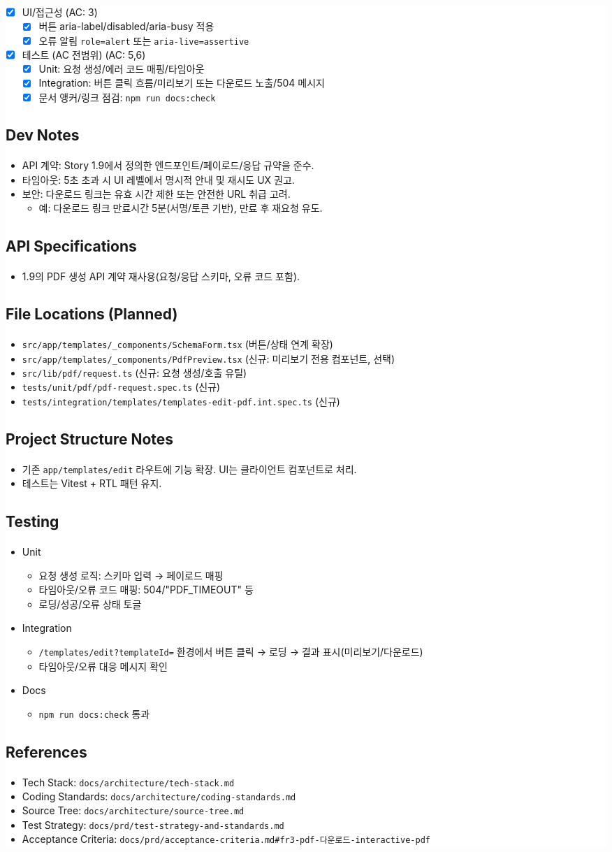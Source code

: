 - [x] UI/접근성 (AC: 3)
  - [x] 버튼 aria-label/disabled/aria-busy 적용
  - [x] 오류 알림 `role=alert` 또는 `aria-live=assertive`

- [x] 테스트 (AC 전범위) (AC: 5,6)
  - [x] Unit: 요청 생성/에러 코드 매핑/타임아웃
  - [x] Integration: 버튼 클릭 흐름/미리보기 또는 다운로드 노출/504 메시지
  - [x] 문서 앵커/링크 점검: `npm run docs:check`

## Dev Notes
- API 계약: Story 1.9에서 정의한 엔드포인트/페이로드/응답 규약을 준수.
- 타임아웃: 5초 초과 시 UI 레벨에서 명시적 안내 및 재시도 UX 권고.
- 보안: 다운로드 링크는 유효 시간 제한 또는 안전한 URL 취급 고려.
  - 예: 다운로드 링크 만료시간 5분(서명/토큰 기반), 만료 후 재요청 유도.

## API Specifications
- 1.9의 PDF 생성 API 계약 재사용(요청/응답 스키마, 오류 코드 포함).

## File Locations (Planned)
- `src/app/templates/_components/SchemaForm.tsx` (버튼/상태 연계 확장)
- `src/app/templates/_components/PdfPreview.tsx` (신규: 미리보기 전용 컴포넌트, 선택)
- `src/lib/pdf/request.ts` (신규: 요청 생성/호출 유틸)
- `tests/unit/pdf/pdf-request.spec.ts` (신규)
- `tests/integration/templates/templates-edit-pdf.int.spec.ts` (신규)

## Project Structure Notes
- 기존 `app/templates/edit` 라우트에 기능 확장. UI는 클라이언트 컴포넌트로 처리.
- 테스트는 Vitest + RTL 패턴 유지.

## Testing
- Unit
  - 요청 생성 로직: 스키마 입력 → 페이로드 매핑
  - 타임아웃/오류 코드 매핑: 504/"PDF_TIMEOUT" 등
  - 로딩/성공/오류 상태 토글

- Integration
  - `/templates/edit?templateId=` 환경에서 버튼 클릭 → 로딩 → 결과 표시(미리보기/다운로드)
  - 타임아웃/오류 대응 메시지 확인

- Docs
  - `npm run docs:check` 통과

## References
- Tech Stack: `docs/architecture/tech-stack.md`
- Coding Standards: `docs/architecture/coding-standards.md`
- Source Tree: `docs/architecture/source-tree.md`
- Test Strategy: `docs/prd/test-strategy-and-standards.md`
- Acceptance Criteria: `docs/prd/acceptance-criteria.md#fr3-pdf-다운로드-interactive-pdf`
